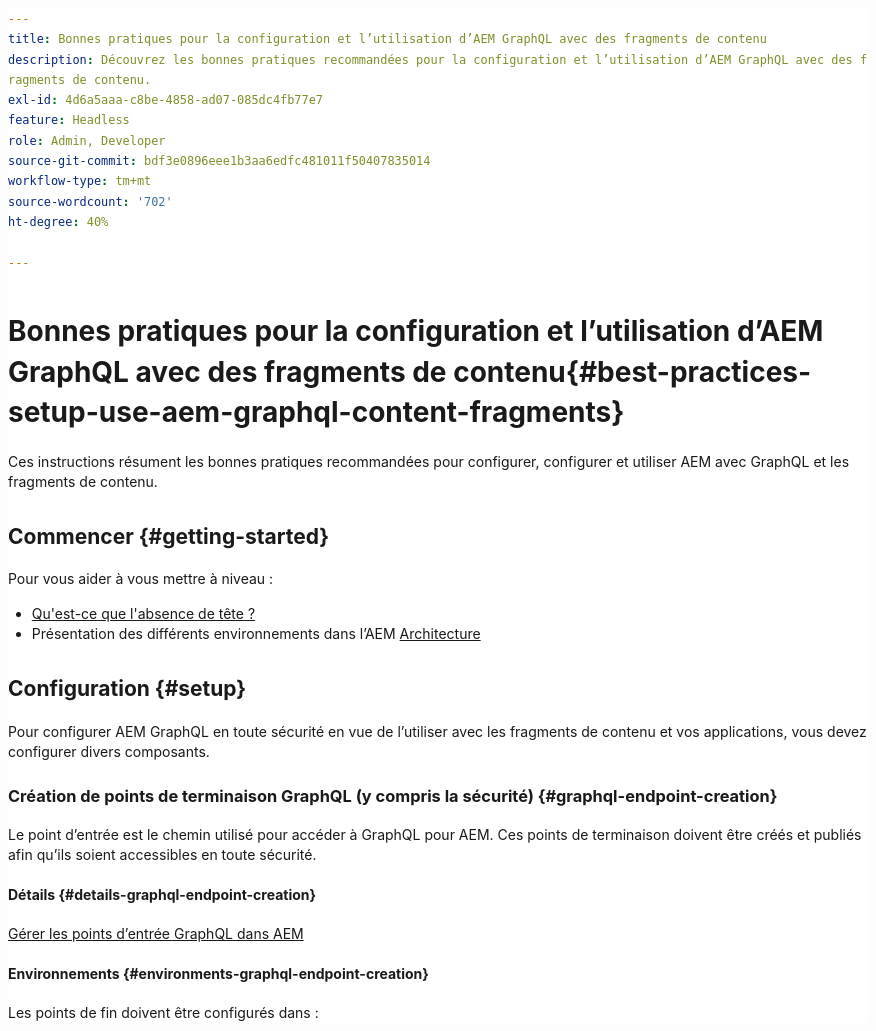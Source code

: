 ```yaml
---
title: Bonnes pratiques pour la configuration et l’utilisation d’AEM GraphQL avec des fragments de contenu
description: Découvrez les bonnes pratiques recommandées pour la configuration et l’utilisation d’AEM GraphQL avec des fragments de contenu.
exl-id: 4d6a5aaa-c8be-4858-ad07-085dc4fb77e7
feature: Headless
role: Admin, Developer
source-git-commit: bdf3e0896eee1b3aa6edfc481011f50407835014
workflow-type: tm+mt
source-wordcount: '702'
ht-degree: 40%

---
```


# Bonnes pratiques pour la configuration et l’utilisation d’AEM GraphQL avec des fragments de contenu{#best-practices-setup-use-aem-graphql-content-fragments}

Ces instructions résument les bonnes pratiques recommandées pour configurer, configurer et utiliser AEM avec GraphQL et les fragments de contenu.

## Commencer {#getting-started}

Pour vous aider à vous mettre à niveau :

* [Qu&#39;est-ce que l&#39;absence de tête ?](/help/headless/what-is-headless.md)
* Présentation des différents environnements dans l’AEM [Architecture](/help/headless/deployment/architecture.md)

## Configuration {#setup}

Pour configurer AEM GraphQL en toute sécurité en vue de l’utiliser avec les fragments de contenu et vos applications, vous devez configurer divers composants.

### Création de points de terminaison GraphQL (y compris la sécurité) {#graphql-endpoint-creation}

Le point d’entrée est le chemin utilisé pour accéder à GraphQL pour AEM. Ces points de terminaison doivent être créés et publiés afin qu’ils soient accessibles en toute sécurité.

#### Détails {#details-graphql-endpoint-creation}

[Gérer les points d’entrée GraphQL dans AEM](/help/headless/graphql-api/graphql-endpoint.md)

#### Environnements {#environments-graphql-endpoint-creation}

Les points de fin doivent être configurés dans :
